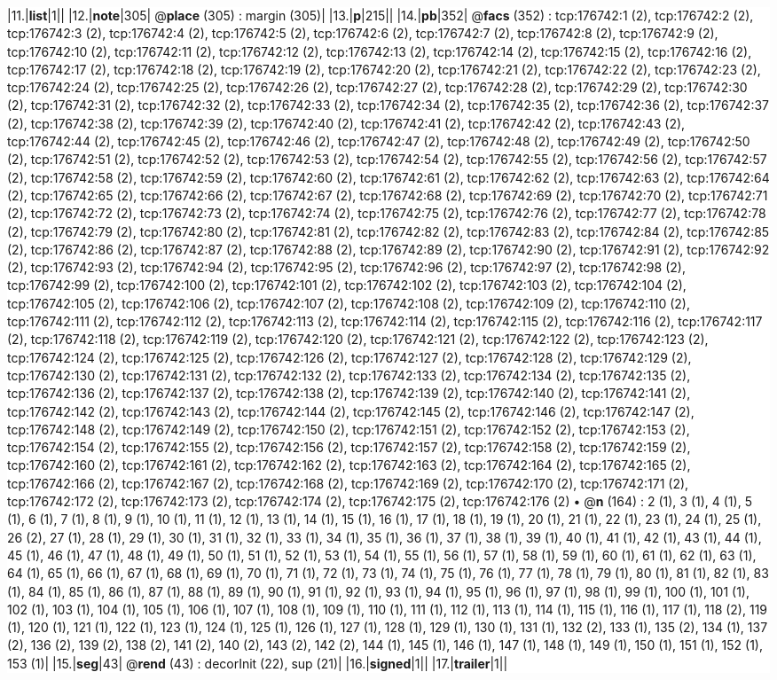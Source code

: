 |11.|__list__|1||
|12.|__note__|305| @__place__ (305) : margin (305)|
|13.|__p__|215||
|14.|__pb__|352| @__facs__ (352) : tcp:176742:1 (2), tcp:176742:2 (2), tcp:176742:3 (2), tcp:176742:4 (2), tcp:176742:5 (2), tcp:176742:6 (2), tcp:176742:7 (2), tcp:176742:8 (2), tcp:176742:9 (2), tcp:176742:10 (2), tcp:176742:11 (2), tcp:176742:12 (2), tcp:176742:13 (2), tcp:176742:14 (2), tcp:176742:15 (2), tcp:176742:16 (2), tcp:176742:17 (2), tcp:176742:18 (2), tcp:176742:19 (2), tcp:176742:20 (2), tcp:176742:21 (2), tcp:176742:22 (2), tcp:176742:23 (2), tcp:176742:24 (2), tcp:176742:25 (2), tcp:176742:26 (2), tcp:176742:27 (2), tcp:176742:28 (2), tcp:176742:29 (2), tcp:176742:30 (2), tcp:176742:31 (2), tcp:176742:32 (2), tcp:176742:33 (2), tcp:176742:34 (2), tcp:176742:35 (2), tcp:176742:36 (2), tcp:176742:37 (2), tcp:176742:38 (2), tcp:176742:39 (2), tcp:176742:40 (2), tcp:176742:41 (2), tcp:176742:42 (2), tcp:176742:43 (2), tcp:176742:44 (2), tcp:176742:45 (2), tcp:176742:46 (2), tcp:176742:47 (2), tcp:176742:48 (2), tcp:176742:49 (2), tcp:176742:50 (2), tcp:176742:51 (2), tcp:176742:52 (2), tcp:176742:53 (2), tcp:176742:54 (2), tcp:176742:55 (2), tcp:176742:56 (2), tcp:176742:57 (2), tcp:176742:58 (2), tcp:176742:59 (2), tcp:176742:60 (2), tcp:176742:61 (2), tcp:176742:62 (2), tcp:176742:63 (2), tcp:176742:64 (2), tcp:176742:65 (2), tcp:176742:66 (2), tcp:176742:67 (2), tcp:176742:68 (2), tcp:176742:69 (2), tcp:176742:70 (2), tcp:176742:71 (2), tcp:176742:72 (2), tcp:176742:73 (2), tcp:176742:74 (2), tcp:176742:75 (2), tcp:176742:76 (2), tcp:176742:77 (2), tcp:176742:78 (2), tcp:176742:79 (2), tcp:176742:80 (2), tcp:176742:81 (2), tcp:176742:82 (2), tcp:176742:83 (2), tcp:176742:84 (2), tcp:176742:85 (2), tcp:176742:86 (2), tcp:176742:87 (2), tcp:176742:88 (2), tcp:176742:89 (2), tcp:176742:90 (2), tcp:176742:91 (2), tcp:176742:92 (2), tcp:176742:93 (2), tcp:176742:94 (2), tcp:176742:95 (2), tcp:176742:96 (2), tcp:176742:97 (2), tcp:176742:98 (2), tcp:176742:99 (2), tcp:176742:100 (2), tcp:176742:101 (2), tcp:176742:102 (2), tcp:176742:103 (2), tcp:176742:104 (2), tcp:176742:105 (2), tcp:176742:106 (2), tcp:176742:107 (2), tcp:176742:108 (2), tcp:176742:109 (2), tcp:176742:110 (2), tcp:176742:111 (2), tcp:176742:112 (2), tcp:176742:113 (2), tcp:176742:114 (2), tcp:176742:115 (2), tcp:176742:116 (2), tcp:176742:117 (2), tcp:176742:118 (2), tcp:176742:119 (2), tcp:176742:120 (2), tcp:176742:121 (2), tcp:176742:122 (2), tcp:176742:123 (2), tcp:176742:124 (2), tcp:176742:125 (2), tcp:176742:126 (2), tcp:176742:127 (2), tcp:176742:128 (2), tcp:176742:129 (2), tcp:176742:130 (2), tcp:176742:131 (2), tcp:176742:132 (2), tcp:176742:133 (2), tcp:176742:134 (2), tcp:176742:135 (2), tcp:176742:136 (2), tcp:176742:137 (2), tcp:176742:138 (2), tcp:176742:139 (2), tcp:176742:140 (2), tcp:176742:141 (2), tcp:176742:142 (2), tcp:176742:143 (2), tcp:176742:144 (2), tcp:176742:145 (2), tcp:176742:146 (2), tcp:176742:147 (2), tcp:176742:148 (2), tcp:176742:149 (2), tcp:176742:150 (2), tcp:176742:151 (2), tcp:176742:152 (2), tcp:176742:153 (2), tcp:176742:154 (2), tcp:176742:155 (2), tcp:176742:156 (2), tcp:176742:157 (2), tcp:176742:158 (2), tcp:176742:159 (2), tcp:176742:160 (2), tcp:176742:161 (2), tcp:176742:162 (2), tcp:176742:163 (2), tcp:176742:164 (2), tcp:176742:165 (2), tcp:176742:166 (2), tcp:176742:167 (2), tcp:176742:168 (2), tcp:176742:169 (2), tcp:176742:170 (2), tcp:176742:171 (2), tcp:176742:172 (2), tcp:176742:173 (2), tcp:176742:174 (2), tcp:176742:175 (2), tcp:176742:176 (2)  •  @__n__ (164) : 2 (1), 3 (1), 4 (1), 5 (1), 6 (1), 7 (1), 8 (1), 9 (1), 10 (1), 11 (1), 12 (1), 13 (1), 14 (1), 15 (1), 16 (1), 17 (1), 18 (1), 19 (1), 20 (1), 21 (1), 22 (1), 23 (1), 24 (1), 25 (1), 26 (2), 27 (1), 28 (1), 29 (1), 30 (1), 31 (1), 32 (1), 33 (1), 34 (1), 35 (1), 36 (1), 37 (1), 38 (1), 39 (1), 40 (1), 41 (1), 42 (1), 43 (1), 44 (1), 45 (1), 46 (1), 47 (1), 48 (1), 49 (1), 50 (1), 51 (1), 52 (1), 53 (1), 54 (1), 55 (1), 56 (1), 57 (1), 58 (1), 59 (1), 60 (1), 61 (1), 62 (1), 63 (1), 64 (1), 65 (1), 66 (1), 67 (1), 68 (1), 69 (1), 70 (1), 71 (1), 72 (1), 73 (1), 74 (1), 75 (1), 76 (1), 77 (1), 78 (1), 79 (1), 80 (1), 81 (1), 82 (1), 83 (1), 84 (1), 85 (1), 86 (1), 87 (1), 88 (1), 89 (1), 90 (1), 91 (1), 92 (1), 93 (1), 94 (1), 95 (1), 96 (1), 97 (1), 98 (1), 99 (1), 100 (1), 101 (1), 102 (1), 103 (1), 104 (1), 105 (1), 106 (1), 107 (1), 108 (1), 109 (1), 110 (1), 111 (1), 112 (1), 113 (1), 114 (1), 115 (1), 116 (1), 117 (1), 118 (2), 119 (1), 120 (1), 121 (1), 122 (1), 123 (1), 124 (1), 125 (1), 126 (1), 127 (1), 128 (1), 129 (1), 130 (1), 131 (1), 132 (2), 133 (1), 135 (2), 134 (1), 137 (2), 136 (2), 139 (2), 138 (2), 141 (2), 140 (2), 143 (2), 142 (2), 144 (1), 145 (1), 146 (1), 147 (1), 148 (1), 149 (1), 150 (1), 151 (1), 152 (1), 153 (1)|
|15.|__seg__|43| @__rend__ (43) : decorInit (22), sup (21)|
|16.|__signed__|1||
|17.|__trailer__|1||
